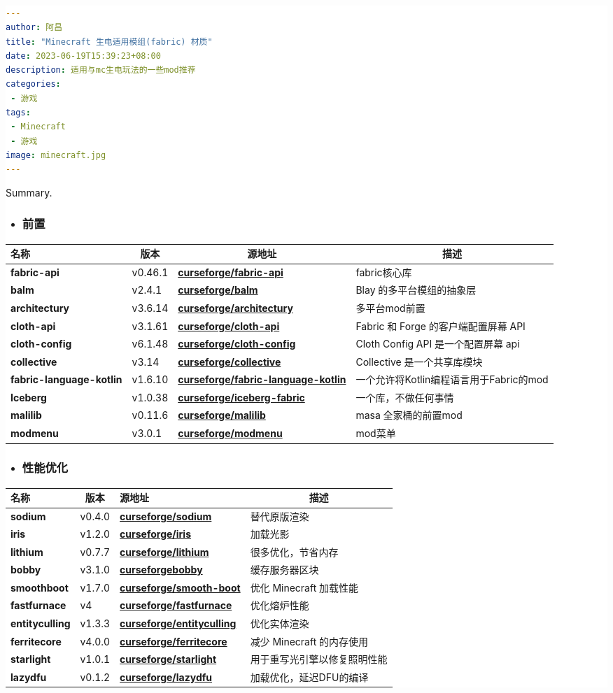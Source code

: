 ```yaml
---
author: 阿昌
title: "Minecraft 生电适用模组(fabric) 材质"
date: 2023-06-19T15:39:23+08:00
description: 适用与mc生电玩法的一些mod推荐
categories:
 - 游戏
tags:
 - Minecraft
 - 游戏
image: minecraft.jpg
---
```


Summary.





- ### 前置

  

| 名称                       | 版本    | 源地址                                                       | 描述                                    |
| :------------------------- | ------- | ------------------------------------------------------------ | --------------------------------------- |
| **fabric-api**             | v0.46.1 | [**curseforge/fabric-api**](https://www.curseforge.com/minecraft/mc-mods/fabric-api) | fabric核心库                            |
| **balm**                   | v2.4.1  | [**curseforge/balm**](https://www.curseforge.com/minecraft/mc-mods/balm-fabric) | Blay 的多平台模组的抽象层               |
| **architectury**           | v3.6.14 | [**curseforge/architectury**](https://www.curseforge.com/minecraft/mc-mods/architectury-fabric) | 多平台mod前置                           |
| **cloth-api**              | v3.1.61 | [**curseforge/cloth-api**](https://www.curseforge.com/minecraft/mc-mods/cloth-api) | Fabric 和 Forge 的客户端配置屏幕 API    |
| **cloth-config**           | v6.1.48 | [**curseforge/cloth-config**](https://www.curseforge.com/minecraft/mc-mods/cloth-config) | Cloth Config API 是一个配置屏幕 api     |
| **collective**             | v3.14   | [**curseforge/collective**](https://www.curseforge.com/minecraft/mc-mods/collective-fabric) | Collective 是一个共享库模块             |
| **fabric-language-kotlin** | v1.6.10 | [**curseforge/fabric-language-kotlin**](https://www.curseforge.com/minecraft/mc-mods/fabric-language-kotlin) | 一个允许将Kotlin编程语言用于Fabric的mod |
| **Iceberg**                | v1.0.38 | [**curseforge/iceberg-fabric**](https://www.curseforge.com/minecraft/mc-mods/iceberg-fabric) | 一个库，不做任何事情                    |
| **malilib**                | v0.11.6 | [**curseforge/malilib**](https://www.curseforge.com/minecraft/mc-mods/malilib) | masa 全家桶的前置mod                    |
| **modmenu**                | v3.0.1  | [**curseforge/modmenu**](https://www.curseforge.com/minecraft/mc-mods/modmenu) | mod菜单                                 |




- ### 性能优化

  

| 名称              | 版本   | 源地址                                                       | 描述                         |
| :---------------- | ------ | :----------------------------------------------------------- | ---------------------------- |
| **sodium**        | v0.4.0 | [**curseforge/sodium**](https://www.curseforge.com/minecraft/mc-mods/sodium) | 替代原版渲染                 |
| **iris**          | v1.2.0 | [**curseforge/iris**](https://www.curseforge.com/minecraft/mc-mods/irisshaders) | 加载光影                     |
| **lithium**       | v0.7.7 | [**curseforge/lithium**](https://www.curseforge.com/minecraft/mc-mods/lithium) | 很多优化，节省内存           |
| **bobby**         | v3.1.0 | [**curseforgebobby**](https://www.curseforge.com/minecraft/mc-mods/bobby) | 缓存服务器区块               |
| **smoothboot**    | v1.7.0 | [**curseforge/smooth-boot**](https://www.curseforge.com/minecraft/mc-mods/smooth-boot) | 优化 Minecraft 加载性能      |
| **fastfurnace**   | v4     | [**curseforge/fastfurnace**](https://www.curseforge.com/minecraft/mc-mods/fast-furnace-for-fabric) | 优化熔炉性能                 |
| **entityculling** | v1.3.3 | [**curseforge/entityculling**](https://www.curseforge.com/minecraft/mc-mods/entityculling) | 优化实体渲染                 |
| **ferritecore**   | v4.0.0 | [**curseforge/ferritecore**](https://www.curseforge.com/minecraft/mc-mods/ferritecore-fabric) | 减少 Minecraft 的内存使用    |
| **starlight**     | v1.0.1 | [**curseforge/starlight**](https://www.curseforge.com/minecraft/mc-mods/starlight) | 用于重写光引擎以修复照明性能 |
| **lazydfu**       | v0.1.2 | [**curseforge/lazydfu**](https://www.curseforge.com/minecraft/mc-mods/lazydfu) | 加载优化，延迟DFU的编译      |